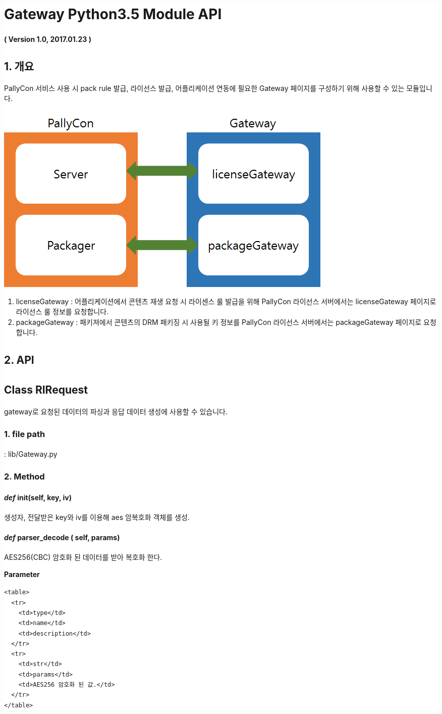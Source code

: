 # Gateway Python3.5 Module API
**( Version 1.0, 2017.01.23 )**

## 1. 개요
PallyCon 서비스 사용 시 pack rule 발급, 라이선스 발급, 어플리케이션 연동에 필요한 Gateway 페이지를 구성하기 위해 사용할 수 있는 모듈입니다.

![image alt text](image_0.png)

1. licenseGateway :  어플리케이션에서 콘텐츠 재생 요청 시 라이센스 룰 발급을 위해 PallyCon 라이선스 서버에서는 licenseGateway 페이지로 라이선스 룰 정보를 요청합니다.
2. packageGateway : 패키져에서 콘텐츠의 DRM 패키징 시 사용될 키 정보를 PallyCon 라이선스 서버에서는 packageGateway 페이지로 요청합니다.

## 2. API 

## Class RIRequest
gateway로 요청된 데이터의 파싱과 응답 데이터 생성에 사용할 수 있습니다.

### 1. file path 
: lib/Gateway.py

### 2. Method 

#### *def* __init__(self, key, iv)
생성자, 전달받은 key와 iv를  이용해 aes 암복호화 객체를 생성.

#### *def* parser_decode ( self, params)
AES256(CBC) 암호화 된 데이터를 받아 복호화 한다.

**Parameter**
```
<table>
  <tr>
    <td>type</td>
    <td>name</td>
    <td>description</td>
  </tr>
  <tr>
    <td>str</td>
    <td>params</td>
    <td>AES256 암호화 된 값.</td>
  </tr>
</table>
```
